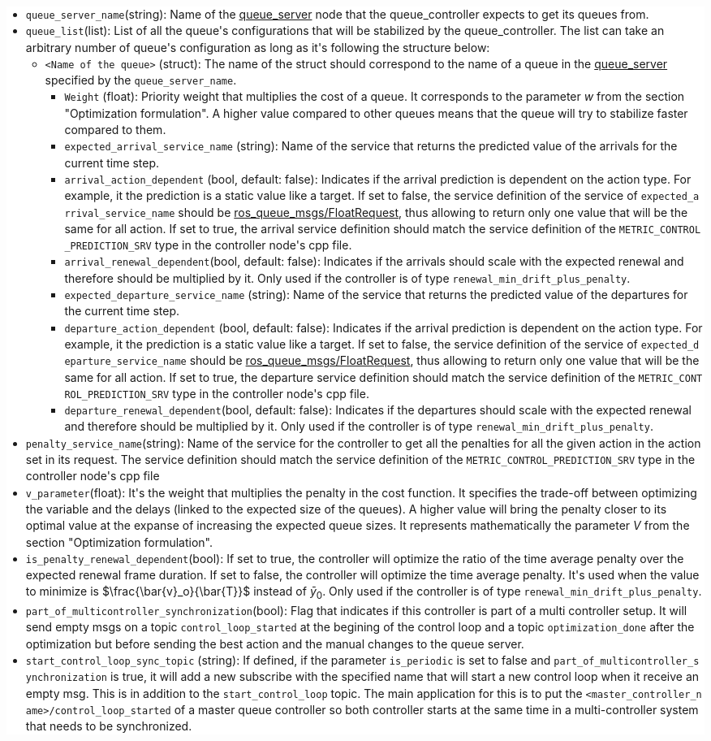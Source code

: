 - `queue_server_name`(string): Name of the [queue_server](https://github.com/etienn8/ros_queuing_system/tree/main/queue_server) node that the queue_controller expects to get its queues from.
- `queue_list`(list): List of all the queue's configurations that will be stabilized by the queue_controller. The list can take an arbitrary number of queue's configuration as long as it's following the structure below:
	- `<Name of the queue>` (struct): The name of the struct should correspond to the name of a queue in the [queue_server](https://github.com/etienn8/ros_queuing_system/tree/main/queue_server) specified by the `queue_server_name`. 
		- `Weight` (float): Priority weight that multiplies the cost of a queue. It corresponds to the parameter $w$ from the section "Optimization formulation". A higher value compared to other queues means that the queue will try to stabilize faster compared to them.
		- `expected_arrival_service_name` (string): Name of the service that returns the predicted value of the arrivals for the current time step.
		- `arrival_action_dependent` (bool, default: false): Indicates if the arrival prediction is dependent on the action type. For example, it the prediction is a static value like a target. If set to false, the service definition of the service of `expected_arrival_service_name` should be [ros_queue_msgs/FloatRequest](https://github.com/etienn8/ros_queuing_system/blob/main/ros_queue_msgs/srv/FloatRequest.srv), thus allowing to return only one value that will be the same for all action. If set to true, the arrival service definition should match the service definition of the `METRIC_CONTROL_PREDICTION_SRV` type in the controller node's cpp file.
		- `arrival_renewal_dependent`(bool, default: false): Indicates if the arrivals should scale with the expected renewal and therefore should be multiplied by it. Only used if the controller is of type `renewal_min_drift_plus_penalty`.
		- `expected_departure_service_name` (string): Name of the service that returns the predicted value of the departures for the current time step.
		- `departure_action_dependent` (bool, default: false): Indicates if the arrival prediction is dependent on the action type. For example, it the prediction is a static value like a target. If set to false, the service definition of the service of `expected_departure_service_name` should be [ros_queue_msgs/FloatRequest](https://github.com/etienn8/ros_queuing_system/blob/main/ros_queue_msgs/srv/FloatRequest.srv), thus allowing to return only one value that will be the same for all action. If set to true, the departure service definition should match the service definition of the `METRIC_CONTROL_PREDICTION_SRV` type in the controller node's cpp file.
		- `departure_renewal_dependent`(bool, default: false): Indicates if the departures should scale with the expected renewal and therefore should be multiplied by it. Only used if the controller is of type `renewal_min_drift_plus_penalty`.
- `penalty_service_name`(string): Name of the service for the controller to get all the penalties for all the given action in the action set in its request. The service definition should match the service definition of the `METRIC_CONTROL_PREDICTION_SRV` type in the controller node's cpp file
- `v_parameter`(float): It's the weight that multiplies the penalty in the cost function. It specifies the trade-off between optimizing the variable and the delays (linked to the expected size of the queues). A higher value will bring the penalty closer to its optimal value at the expanse of increasing the expected queue sizes. It represents mathematically the parameter $V$ from the section "Optimization formulation".
- `is_penalty_renewal_dependent`(bool): If set to true, the controller will optimize the ratio of the time average penalty over the expected renewal frame duration. If set to false, the controller will optimize the time average penalty.  It's used when the value to minimize is $\frac{\bar{v}_o}{\bar{T}}$ instead of $\bar{y}_0$. Only used if the controller is of type `renewal_min_drift_plus_penalty`.
- `part_of_multicontroller_synchronization`(bool): Flag that indicates if this controller is part of a multi controller setup. It will send empty msgs on a topic `control_loop_started` at the begining of the control loop and a topic `optimization_done` after the optimization but before sending the best action and the manual changes to the queue server.
- `start_control_loop_sync_topic` (string): If defined, if the parameter `is_periodic` is set to false and `part_of_multicontroller_synchronization` is true, it will add a new subscribe with the specified name that will start a new control loop when it receive an empty msg. This is in addition to the `start_control_loop` topic. The main application for this is to put the `<master_controller_name>/control_loop_started` of a master queue controller so both controller starts at the same time in a multi-controller system that needs to be synchronized.